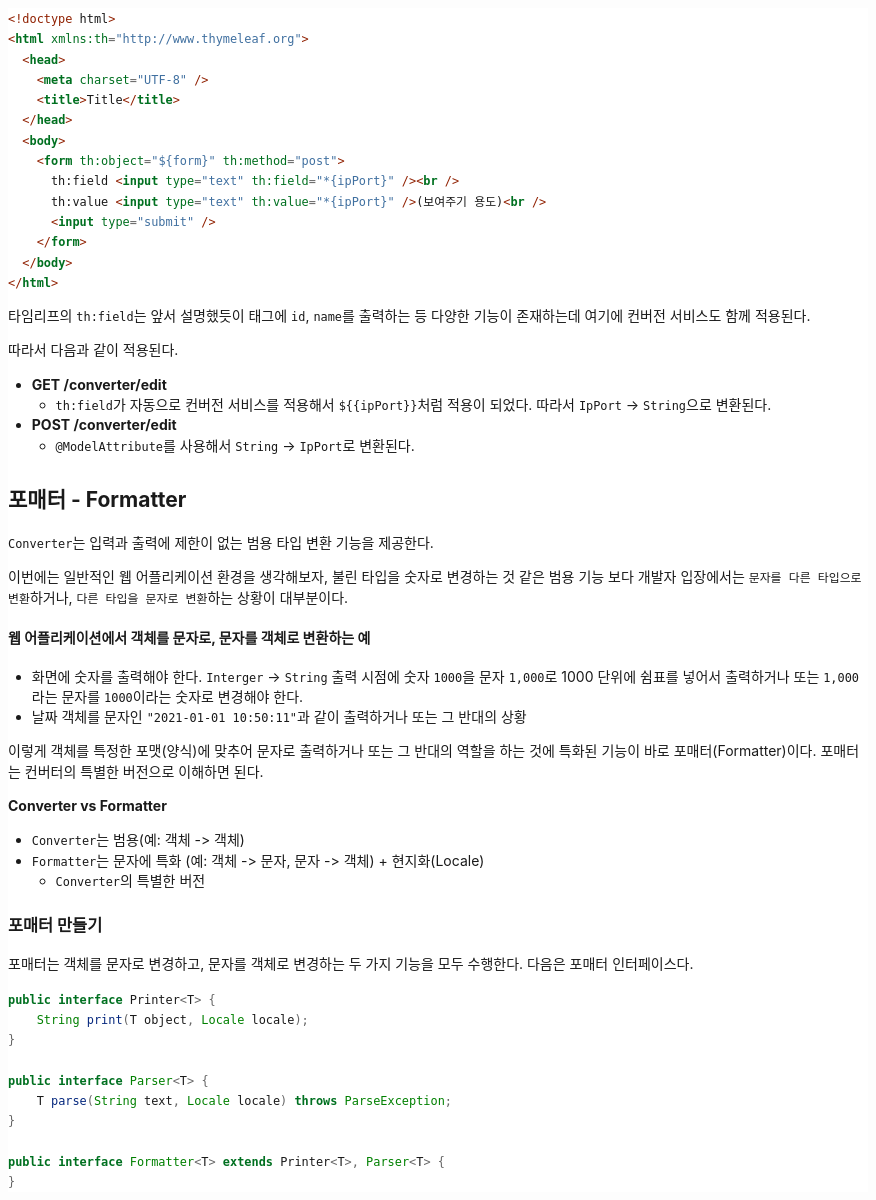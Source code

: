 ```html
<!doctype html>
<html xmlns:th="http://www.thymeleaf.org">
  <head>
    <meta charset="UTF-8" />
    <title>Title</title>
  </head>
  <body>
    <form th:object="${form}" th:method="post">
      th:field <input type="text" th:field="*{ipPort}" /><br />
      th:value <input type="text" th:value="*{ipPort}" />(보여주기 용도)<br />
      <input type="submit" />
    </form>
  </body>
</html>
```

타임리프의 `th:field`는 앞서 설명했듯이 태그에 `id`, `name`를 출력하는 등 다양한 기능이 존재하는데 여기에 컨버전 서비스도 함께 적용된다.

따라서 다음과 같이 적용된다.

- **GET /converter/edit**
  - `th:field`가 자동으로 컨버전 서비스를 적용해서 `${{ipPort}}`처럼 적용이 되었다. 따라서 `IpPort` -> `String`으로 변환된다.
- **POST /converter/edit**
  - `@ModelAttribute`를 사용해서 `String` -> `IpPort`로 변환된다.

## 포매터 - Formatter

`Converter`는 입력과 출력에 제한이 없는 범용 타입 변환 기능을 제공한다.

이번에는 일반적인 웹 어플리케이션 환경을 생각해보자, 불린 타입을 숫자로 변경하는 것 같은 범용 기능 보다 개발자 입장에서는 `문자를 다른 타입으로 변환`하거나, `다른 타입을 문자로 변환`하는 상황이 대부분이다.

#### 웹 어플리케이션에서 객체를 문자로, 문자를 객체로 변환하는 예

- 화면에 숫자를 출력해야 한다. `Interger` -> `String` 출력 시점에 숫자 `1000`을 문자 `1,000`로 1000 단위에 쉼표를 넣어서 출력하거나 또는 `1,000`라는 문자를 `1000`이라는 숫자로 변경해야 한다.
- 날짜 객체를 문자인 `"2021-01-01 10:50:11"`과 같이 출력하거나 또는 그 반대의 상황

이렇게 객체를 특정한 포맷(양식)에 맞추어 문자로 출력하거나 또는 그 반대의 역할을 하는 것에 특화된 기능이 바로 포매터(Formatter)이다. 포매터는 컨버터의 특별한 버전으로 이해하면 된다.

**Converter vs Formatter**

- `Converter`는 범용(예: 객체 -> 객체)
- `Formatter`는 문자에 특화 (예: 객체 -> 문자, 문자 -> 객체) + 현지화(Locale)
  - `Converter`의 특별한 버전

### 포매터 만들기

포매터는 객체를 문자로 변경하고, 문자를 객체로 변경하는 두 가지 기능을 모두 수행한다. 다음은 포매터 인터페이스다.

```java
public interface Printer<T> {
	String print(T object, Locale locale);
}

public interface Parser<T> {
	T parse(String text, Locale locale) throws ParseException;
}

public interface Formatter<T> extends Printer<T>, Parser<T> {
}
```
